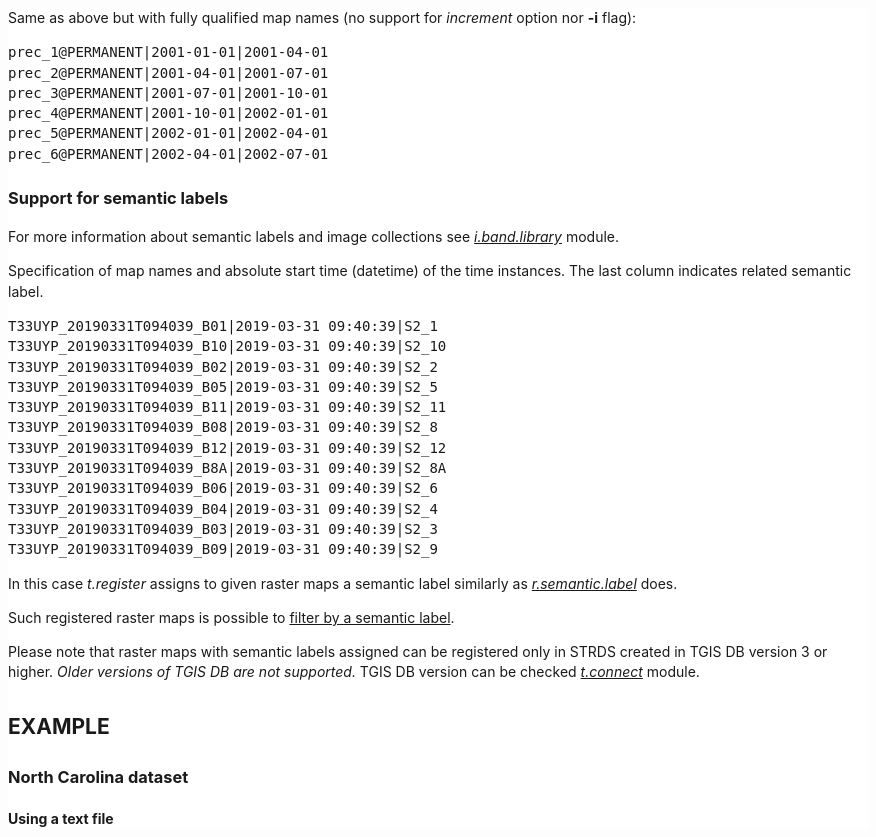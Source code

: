 <p>
Same as above but with fully qualified map names
(no support for <em>increment</em> option nor <b>-i</b> flag):
<div class="code"><pre>
prec_1@PERMANENT|2001-01-01|2001-04-01
prec_2@PERMANENT|2001-04-01|2001-07-01
prec_3@PERMANENT|2001-07-01|2001-10-01
prec_4@PERMANENT|2001-10-01|2002-01-01
prec_5@PERMANENT|2002-01-01|2002-04-01
prec_6@PERMANENT|2002-04-01|2002-07-01
</pre></div>

<h3>Support for semantic labels</h3>

For more information about semantic labels and image collections
see <em><a href="i.band.library.html">i.band.library</a></em> module.

<p>
Specification of map names and absolute start time (datetime) of the time
instances. The last column indicates related semantic label.

<div class="code"><pre>
T33UYP_20190331T094039_B01|2019-03-31 09:40:39|S2_1
T33UYP_20190331T094039_B10|2019-03-31 09:40:39|S2_10
T33UYP_20190331T094039_B02|2019-03-31 09:40:39|S2_2
T33UYP_20190331T094039_B05|2019-03-31 09:40:39|S2_5
T33UYP_20190331T094039_B11|2019-03-31 09:40:39|S2_11
T33UYP_20190331T094039_B08|2019-03-31 09:40:39|S2_8
T33UYP_20190331T094039_B12|2019-03-31 09:40:39|S2_12
T33UYP_20190331T094039_B8A|2019-03-31 09:40:39|S2_8A
T33UYP_20190331T094039_B06|2019-03-31 09:40:39|S2_6
T33UYP_20190331T094039_B04|2019-03-31 09:40:39|S2_4
T33UYP_20190331T094039_B03|2019-03-31 09:40:39|S2_3
T33UYP_20190331T094039_B09|2019-03-31 09:40:39|S2_9
</pre></div>

In this case <em>t.register</em> assigns to given raster maps
a semantic label similarly as
<em><a href="r.semantic.label.html">r.semantic.label</a></em> does.

Such registered raster maps is possible
to <a href="t.rast.list.html#filtering-the-result-by-semantic-label">filter
by a semantic label</a>.

<p>
Please note that raster maps with semantic labels assigned can be
registered only in STRDS created in TGIS DB version 3 or
higher. <i>Older versions of TGIS DB are not supported.</i> TGIS DB
version can be checked <em><a href="t.connect.html">t.connect</a></em>
module.

<h2>EXAMPLE</h2>

<h3>North Carolina dataset</h3>

<h4>Using a text file</h4>
